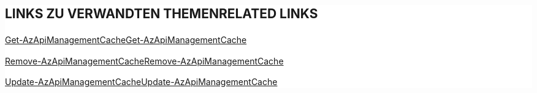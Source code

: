 ## <span data-ttu-id="4c357-143">LINKS ZU VERWANDTEN THEMEN</span><span class="sxs-lookup"><span data-stu-id="4c357-143">RELATED LINKS</span></span>

[<span data-ttu-id="4c357-144">Get-AzApiManagementCache</span><span class="sxs-lookup"><span data-stu-id="4c357-144">Get-AzApiManagementCache</span></span>](./Get-AzApiManagementCache.md)

[<span data-ttu-id="4c357-145">Remove-AzApiManagementCache</span><span class="sxs-lookup"><span data-stu-id="4c357-145">Remove-AzApiManagementCache</span></span>](./Remove-AzApiManagementCache.md)

[<span data-ttu-id="4c357-146">Update-AzApiManagementCache</span><span class="sxs-lookup"><span data-stu-id="4c357-146">Update-AzApiManagementCache</span></span>](./Update-AzApiManagementCache.md)
